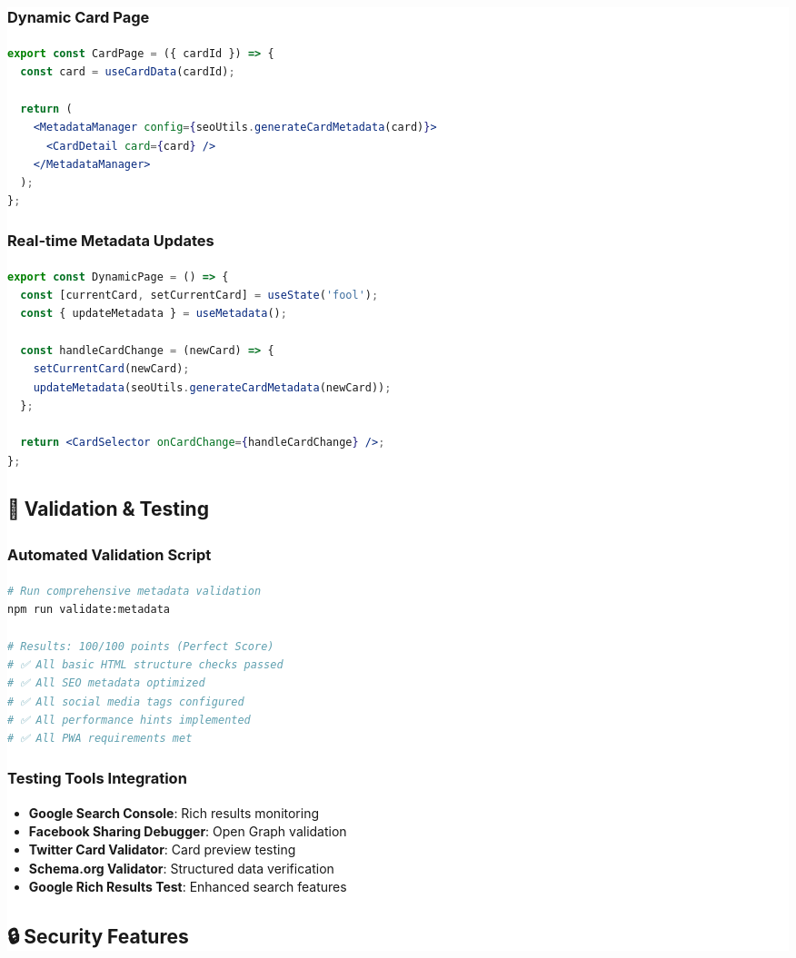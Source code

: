 ### **Dynamic Card Page**
```jsx
export const CardPage = ({ cardId }) => {
  const card = useCardData(cardId);
  
  return (
    <MetadataManager config={seoUtils.generateCardMetadata(card)}>
      <CardDetail card={card} />
    </MetadataManager>
  );
};
```

### **Real-time Metadata Updates**
```jsx
export const DynamicPage = () => {
  const [currentCard, setCurrentCard] = useState('fool');
  const { updateMetadata } = useMetadata();

  const handleCardChange = (newCard) => {
    setCurrentCard(newCard);
    updateMetadata(seoUtils.generateCardMetadata(newCard));
  };

  return <CardSelector onCardChange={handleCardChange} />;
};
```

## 🧪 Validation & Testing

### **Automated Validation Script**
```bash
# Run comprehensive metadata validation
npm run validate:metadata

# Results: 100/100 points (Perfect Score)
# ✅ All basic HTML structure checks passed
# ✅ All SEO metadata optimized  
# ✅ All social media tags configured
# ✅ All performance hints implemented
# ✅ All PWA requirements met
```

### **Testing Tools Integration**
- **Google Search Console**: Rich results monitoring
- **Facebook Sharing Debugger**: Open Graph validation
- **Twitter Card Validator**: Card preview testing
- **Schema.org Validator**: Structured data verification
- **Google Rich Results Test**: Enhanced search features

## 🔒 Security Features
